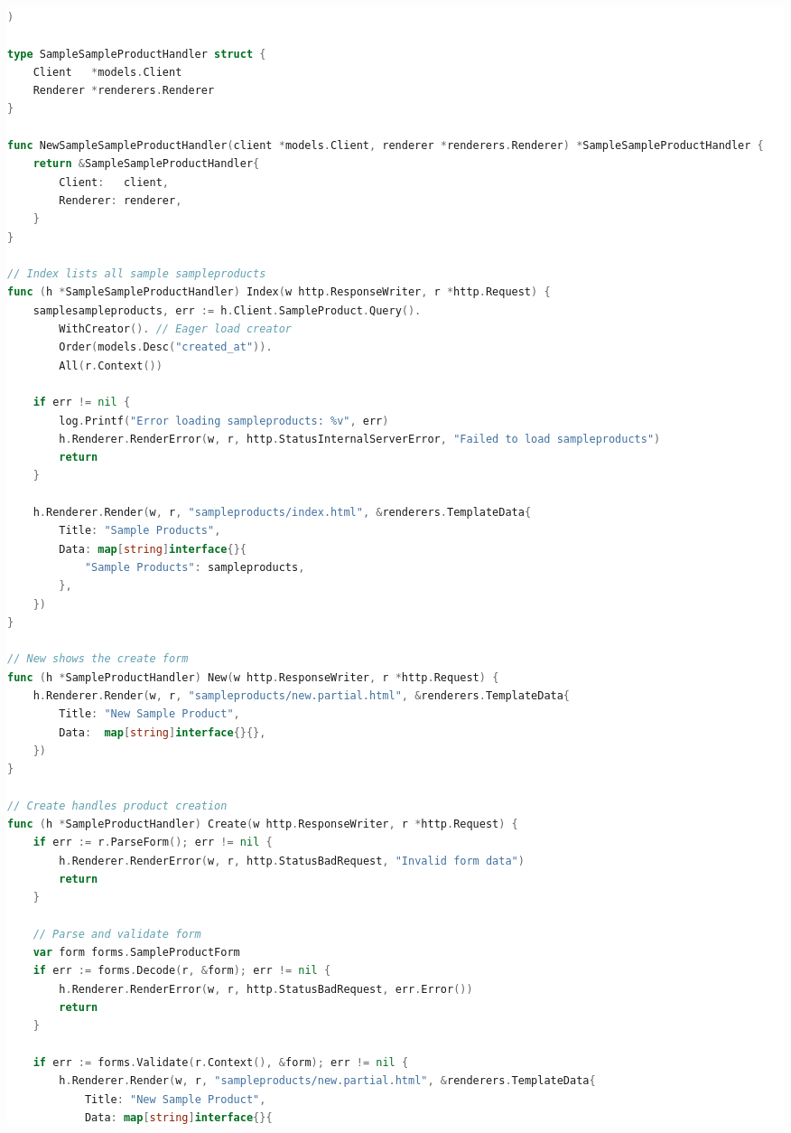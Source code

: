 ```go
)

type SampleSampleProductHandler struct {
	Client   *models.Client
	Renderer *renderers.Renderer
}

func NewSampleSampleProductHandler(client *models.Client, renderer *renderers.Renderer) *SampleSampleProductHandler {
	return &SampleSampleProductHandler{
		Client:   client,
		Renderer: renderer,
	}
}

// Index lists all sample sampleproducts
func (h *SampleSampleProductHandler) Index(w http.ResponseWriter, r *http.Request) {
	samplesampleproducts, err := h.Client.SampleProduct.Query().
		WithCreator(). // Eager load creator
		Order(models.Desc("created_at")).
		All(r.Context())
	
	if err != nil {
		log.Printf("Error loading sampleproducts: %v", err)
		h.Renderer.RenderError(w, r, http.StatusInternalServerError, "Failed to load sampleproducts")
		return
	}

	h.Renderer.Render(w, r, "sampleproducts/index.html", &renderers.TemplateData{
		Title: "Sample Products",
		Data: map[string]interface{}{
			"Sample Products": sampleproducts,
		},
	})
}

// New shows the create form
func (h *SampleProductHandler) New(w http.ResponseWriter, r *http.Request) {
	h.Renderer.Render(w, r, "sampleproducts/new.partial.html", &renderers.TemplateData{
		Title: "New Sample Product",
		Data:  map[string]interface{}{},
	})
}

// Create handles product creation
func (h *SampleProductHandler) Create(w http.ResponseWriter, r *http.Request) {
	if err := r.ParseForm(); err != nil {
		h.Renderer.RenderError(w, r, http.StatusBadRequest, "Invalid form data")
		return
	}

	// Parse and validate form
	var form forms.SampleProductForm
	if err := forms.Decode(r, &form); err != nil {
		h.Renderer.RenderError(w, r, http.StatusBadRequest, err.Error())
		return
	}

	if err := forms.Validate(r.Context(), &form); err != nil {
		h.Renderer.Render(w, r, "sampleproducts/new.partial.html", &renderers.TemplateData{
			Title: "New Sample Product",
			Data: map[string]interface{}{
```